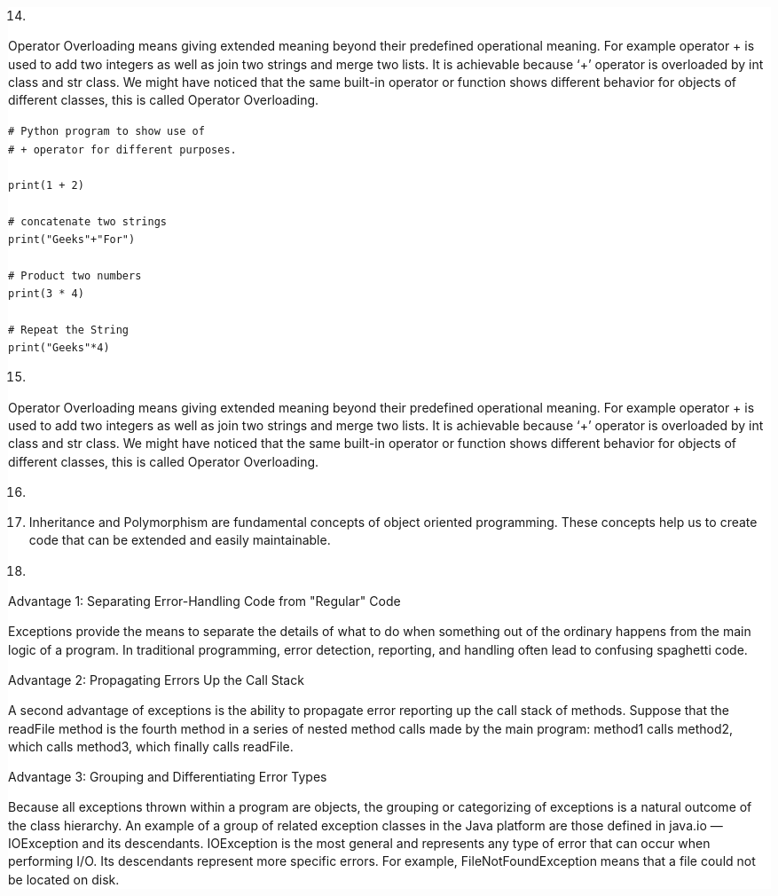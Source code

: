 14. 
Operator Overloading means giving extended meaning beyond their predefined operational meaning. For example operator + is used to add two integers as well as join two strings and merge two lists. It is achievable because ‘+’ operator is overloaded by int class and str class. We might have noticed that the same built-in operator or function shows different behavior for objects of different classes, this is called Operator Overloading. 

```
# Python program to show use of
# + operator for different purposes.
 
print(1 + 2)
 
# concatenate two strings
print("Geeks"+"For")
 
# Product two numbers
print(3 * 4)
 
# Repeat the String
print("Geeks"*4)

```

15. 
Operator Overloading means giving extended meaning beyond their predefined operational meaning. For example operator + is used to add two integers as well as join two strings and merge two lists. It is achievable because ‘+’ operator is overloaded by int class and str class. We might have noticed that the same built-in operator or function shows different behavior for objects of different classes, this is called Operator Overloading. 

16. 

17. Inheritance and Polymorphism are fundamental concepts of object oriented programming. These concepts help us to create code that can be extended and easily maintainable.

18. 
Advantage 1: Separating Error-Handling Code from "Regular" Code

Exceptions provide the means to separate the details of what to do when something out of the ordinary happens from the main logic of a program. In traditional programming, error detection, reporting, and handling often lead to confusing spaghetti code.

Advantage 2: Propagating Errors Up the Call Stack

A second advantage of exceptions is the ability to propagate error reporting up the call stack of methods. Suppose that the readFile method is the fourth method in a series of nested method calls made by the main program: method1 calls method2, which calls method3, which finally calls readFile.

Advantage 3: Grouping and Differentiating Error Types

Because all exceptions thrown within a program are objects, the grouping or categorizing of exceptions is a natural outcome of the class hierarchy. An example of a group of related exception classes in the Java platform are those defined in java.io — IOException and its descendants. IOException is the most general and represents any type of error that can occur when performing I/O. Its descendants represent more specific errors. For example, FileNotFoundException means that a file could not be located on disk.
